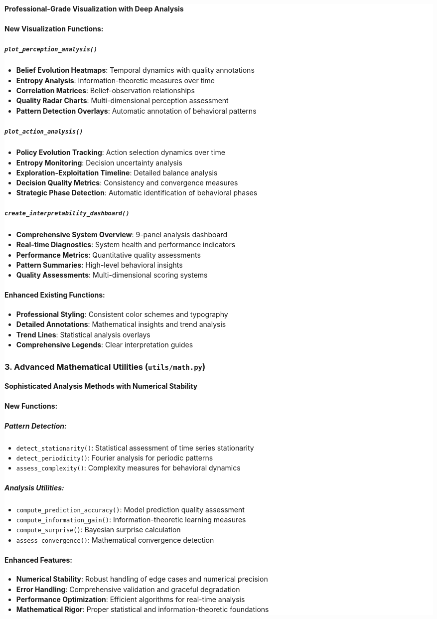 **Professional-Grade Visualization with Deep Analysis**

#### New Visualization Functions:

##### `plot_perception_analysis()`
- **Belief Evolution Heatmaps**: Temporal dynamics with quality annotations
- **Entropy Analysis**: Information-theoretic measures over time
- **Correlation Matrices**: Belief-observation relationships
- **Quality Radar Charts**: Multi-dimensional perception assessment
- **Pattern Detection Overlays**: Automatic annotation of behavioral patterns

##### `plot_action_analysis()`
- **Policy Evolution Tracking**: Action selection dynamics over time
- **Entropy Monitoring**: Decision uncertainty analysis
- **Exploration-Exploitation Timeline**: Detailed balance analysis
- **Decision Quality Metrics**: Consistency and convergence measures
- **Strategic Phase Detection**: Automatic identification of behavioral phases

##### `create_interpretability_dashboard()`
- **Comprehensive System Overview**: 9-panel analysis dashboard
- **Real-time Diagnostics**: System health and performance indicators
- **Performance Metrics**: Quantitative quality assessments
- **Pattern Summaries**: High-level behavioral insights
- **Quality Assessments**: Multi-dimensional scoring systems

#### Enhanced Existing Functions:
- **Professional Styling**: Consistent color schemes and typography
- **Detailed Annotations**: Mathematical insights and trend analysis
- **Trend Lines**: Statistical analysis overlays
- **Comprehensive Legends**: Clear interpretation guides

### 3. Advanced Mathematical Utilities (`utils/math.py`)

**Sophisticated Analysis Methods with Numerical Stability**

#### New Functions:

##### Pattern Detection:
- `detect_stationarity()`: Statistical assessment of time series stationarity
- `detect_periodicity()`: Fourier analysis for periodic patterns
- `assess_complexity()`: Complexity measures for behavioral dynamics

##### Analysis Utilities:
- `compute_prediction_accuracy()`: Model prediction quality assessment
- `compute_information_gain()`: Information-theoretic learning measures
- `compute_surprise()`: Bayesian surprise calculation
- `assess_convergence()`: Mathematical convergence detection

#### Enhanced Features:
- **Numerical Stability**: Robust handling of edge cases and numerical precision
- **Error Handling**: Comprehensive validation and graceful degradation
- **Performance Optimization**: Efficient algorithms for real-time analysis
- **Mathematical Rigor**: Proper statistical and information-theoretic foundations
